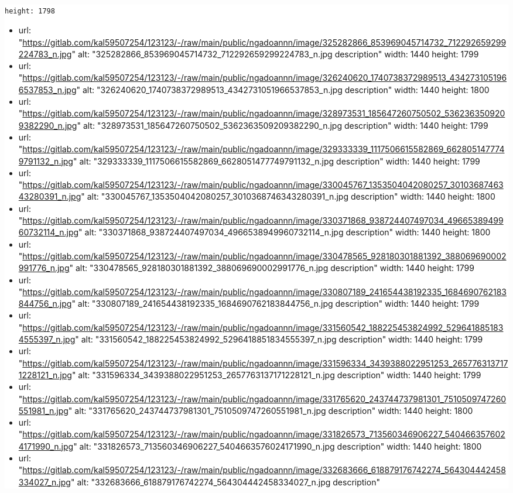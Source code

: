     height: 1798
  - url: "https://gitlab.com/kal59507254/123123/-/raw/main/public/ngadoannn/image/325282866_853969045714732_712292659299224783_n.jpg"
    alt: "325282866_853969045714732_712292659299224783_n.jpg description"
    width: 1440
    height: 1799
  - url: "https://gitlab.com/kal59507254/123123/-/raw/main/public/ngadoannn/image/326240620_1740738372989513_4342731051966537853_n.jpg"
    alt: "326240620_1740738372989513_4342731051966537853_n.jpg description"
    width: 1440
    height: 1800
  - url: "https://gitlab.com/kal59507254/123123/-/raw/main/public/ngadoannn/image/328973531_185647260750502_5362363509209382290_n.jpg"
    alt: "328973531_185647260750502_5362363509209382290_n.jpg description"
    width: 1440
    height: 1799
  - url: "https://gitlab.com/kal59507254/123123/-/raw/main/public/ngadoannn/image/329333339_1117506615582869_6628051477749791132_n.jpg"
    alt: "329333339_1117506615582869_6628051477749791132_n.jpg description"
    width: 1440
    height: 1799
  - url: "https://gitlab.com/kal59507254/123123/-/raw/main/public/ngadoannn/image/330045767_1353504042080257_3010368746343280391_n.jpg"
    alt: "330045767_1353504042080257_3010368746343280391_n.jpg description"
    width: 1440
    height: 1800
  - url: "https://gitlab.com/kal59507254/123123/-/raw/main/public/ngadoannn/image/330371868_938724407497034_4966538949960732114_n.jpg"
    alt: "330371868_938724407497034_4966538949960732114_n.jpg description"
    width: 1440
    height: 1800
  - url: "https://gitlab.com/kal59507254/123123/-/raw/main/public/ngadoannn/image/330478565_928180301881392_388069690002991776_n.jpg"
    alt: "330478565_928180301881392_388069690002991776_n.jpg description"
    width: 1440
    height: 1799
  - url: "https://gitlab.com/kal59507254/123123/-/raw/main/public/ngadoannn/image/330807189_241654438192335_1684690762183844756_n.jpg"
    alt: "330807189_241654438192335_1684690762183844756_n.jpg description"
    width: 1440
    height: 1799
  - url: "https://gitlab.com/kal59507254/123123/-/raw/main/public/ngadoannn/image/331560542_188225453824992_5296418851834555397_n.jpg"
    alt: "331560542_188225453824992_5296418851834555397_n.jpg description"
    width: 1440
    height: 1799
  - url: "https://gitlab.com/kal59507254/123123/-/raw/main/public/ngadoannn/image/331596334_3439388022951253_2657763137171228121_n.jpg"
    alt: "331596334_3439388022951253_2657763137171228121_n.jpg description"
    width: 1440
    height: 1799
  - url: "https://gitlab.com/kal59507254/123123/-/raw/main/public/ngadoannn/image/331765620_243744737981301_7510509747260551981_n.jpg"
    alt: "331765620_243744737981301_7510509747260551981_n.jpg description"
    width: 1440
    height: 1800
  - url: "https://gitlab.com/kal59507254/123123/-/raw/main/public/ngadoannn/image/331826573_713560346906227_5404663576024171990_n.jpg"
    alt: "331826573_713560346906227_5404663576024171990_n.jpg description"
    width: 1440
    height: 1800
  - url: "https://gitlab.com/kal59507254/123123/-/raw/main/public/ngadoannn/image/332683666_618879176742274_564304442458334027_n.jpg"
    alt: "332683666_618879176742274_564304442458334027_n.jpg description"